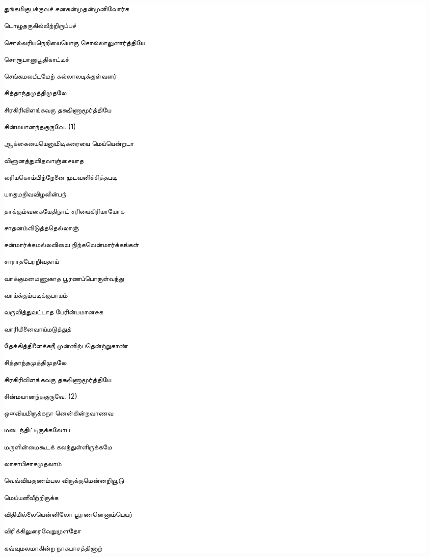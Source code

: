 துங்கமிகுபக்குவச் சனகன்முதன்முனிவோர்க  

டொழுதருகில்வீற்றிருப்பச்  

சொல்லரியநெறியையொரு சொல்லாலுணர்த்தியே  

சொரூபானுபூதிகாட்டிச்  

செங்கமலபீடமேற் கல்லாலடிக்குள்வளர்  

சித்தாந்தமுத்திமுதலே  

சிரகிரிவிளங்கவரு தக்ஷிணாமூர்த்தியே  

சின்மயானந்தகுருவே. (1)  

ஆக்கையையெனுமிடிகரையை மெய்யென்றடா  

வினானத்துவிதவாஞ்சையாத  

லரியகொம்பிற்றேனை முடவனிச்சித்தபடி  

யாகுமறிவவிழலின்பந்  

தாக்கும்வகையேதிநாட் சரியைகிரியாயோக  

சாதனம்விடுத்ததெல்லாஞ்  

சன்மார்க்கமல்லவிவை நிற்கவென்மார்க்கங்கள்  

சாராதபேரறிவதாய்  

வாக்குமனமணுகாத பூரணப்பொருள்வந்து  

வாய்க்கும்படிக்குபாயம்  

வருவித்துவட்டாத பேரின்பமானசுக  

வாரியினைவாய்மடுத்துத்  

தேக்கித்திளைக்கநீ முன்னிற்பதென்ற்றுகாண்  

சித்தாந்தமுத்திமுதலே  

சிரகிரிவிளங்கவரு தக்ஷிணாமூர்த்தியே  

சின்மயானந்தகுருவே. (2)  

ஔவியமிருக்கநா னென்கின்றவாணவ  

மடைந்திட்டிருக்கலோப  

மருளின்மைகூடக் கலந்துள்ளிருக்கமே  

லாசாபிசாசமுதலாம்  

வெவ்வியகுணம்பல விருக்குமென்னறிவூடு  

மெய்யனீவீற்றிருக்க  

விதியில்லையென்னிலோ பூரணனெனும்பெயர்  

விரிக்கிலுரைவேறுமுளதோ  

கவ்வுமலமாகின்ற நாகபாசத்தினாற்  
